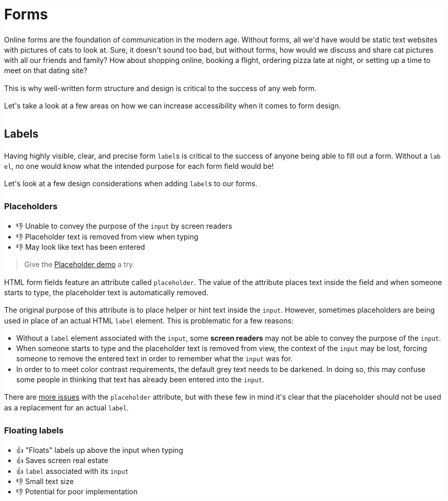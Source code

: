 # Forms

Online forms are the foundation of communication in the modern age. Without forms, all we'd have would be static text websites with pictures of cats to look at. Sure, it doesn't sound too bad, but without forms, how would we discuss and share cat pictures with all our friends and family? How about shopping online, booking a flight, ordering pizza late at night, or setting up a time to meet on that dating site?

This is why well-written form structure and design is critical to the success of any web form.

Let's take a look at a few areas on how we can increase accessibility when it comes to form design.

## Labels

Having highly visible, clear, and precise form `label`s is critical to the success of anyone being able to fill out a form. Without a `label`, no one would know what the intended purpose for each form field would be!

Let's look at a few design considerations when adding `label`s to our forms.

### Placeholders

- 👎 Unable to convey the purpose of the `input` by screen readers
- 👎 Placeholder text is removed from view when typing
- 👎 May look like text has been entered

> Give the [Placeholder demo](https://codepen.io/svinkle/full/VdgrZr/) a try.

HTML form fields feature an attribute called `placeholder`. The value of the attribute places text inside the field and when someone starts to type, the placeholder text is automatically removed.

The original purpose of this attribute is to place helper or hint text inside the `input`. However, sometimes placeholders are being used in place of an actual HTML `label` element. This is problematic for a few reasons:

- Without a `label` element associated with the `input`, some **screen readers** may not be able to convey the purpose of the `input`.
- When someone starts to type and the placeholder text is removed from view, the context of the `input` may be lost, forcing someone to remove the entered text in order to remember what the `input` was for.
- In order to to meet color contrast requirements, the default grey text needs to be darkened. In doing so, this may confuse some people in thinking that text has already been entered into the `input`.

There are [more issues](https://www.smashingmagazine.com/2018/06/placeholder-attribute/) with the `placeholder` attribute, but with these few in mind it's clear that the placeholder should not be used as a replacement for an actual `label`.

### Floating labels

- 👍 "Floats" labels up above the input when typing
- 👍 Saves screen real estate
- 👍 `label` associated with its `input`
- 👎 Small text size
- 👎 Potential for poor implementation

